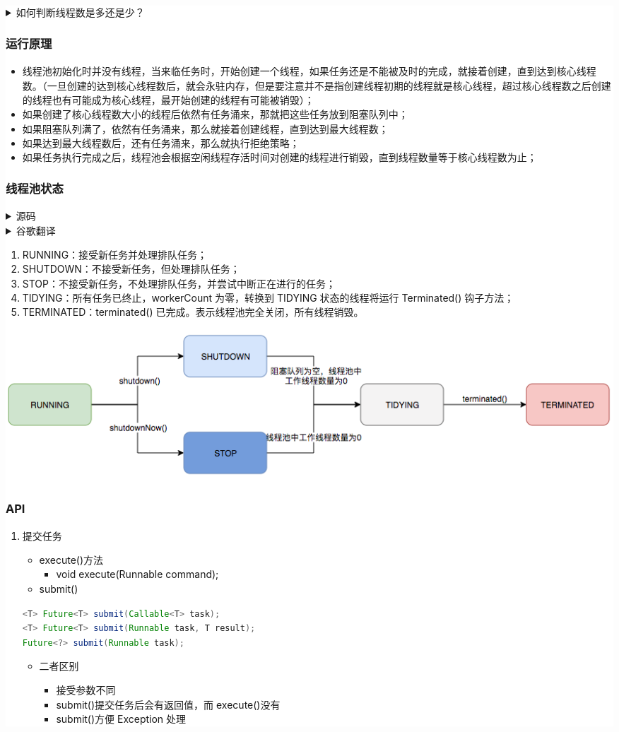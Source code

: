<details><summary>如何判断线程数是多还是少？</summary></details>

### 运行原理

- 线程池初始化时并没有线程，当来临任务时，开始创建一个线程，如果任务还是不能被及时的完成，就接着创建，直到达到核心线程数。（一旦创建的达到核心线程数后，就会永驻内存，但是要注意并不是指创建线程初期的线程就是核心线程，超过核心线程数之后创建的线程也有可能成为核心线程，最开始创建的线程有可能被销毁）；
- 如果创建了核心线程数大小的线程后依然有任务涌来，那就把这些任务放到阻塞队列中；
- 如果阻塞队列满了，依然有任务涌来，那么就接着创建线程，直到达到最大线程数；
- 如果达到最大线程数后，还有任务涌来，那么就执行拒绝策略；
- 如果任务执行完成之后，线程池会根据空闲线程存活时间对创建的线程进行销毁，直到线程数量等于核心线程数为止；

### 线程池状态

<details><summary>源码</summary></details>

<details><summary>谷歌翻译</summary></details>

1. RUNNING：接受新任务并处理排队任务；
2. SHUTDOWN：不接受新任务，但处理排队任务；
3. STOP：不接受新任务，不处理排队任务，并尝试中断正在进行的任务；
4. TIDYING：所有任务已终止，workerCount 为零，转换到 TIDYING 状态的线程将运行 Terminated() 钩子方法；
5. TERMINATED：terminated() 已完成。表示线程池完全关闭，所有线程销毁。

![1745568245477](./线程池/image/1745568245477.png)

### API

1. 提交任务

   - execute()方法
     - void execute(Runnable command);
   - submit()

   ```java
   <T> Future<T> submit(Callable<T> task);
   <T> Future<T> submit(Runnable task, T result);
   Future<?> submit(Runnable task);
   ```

   - 二者区别

     - 接受参数不同
     - submit()提交任务后会有返回值，而 execute()没有
     - submit()方便 Exception 处理
